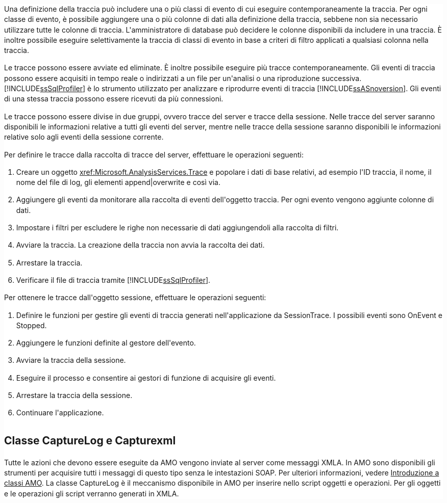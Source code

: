  Una definizione della traccia può includere una o più classi di evento di cui eseguire contemporaneamente la traccia. Per ogni classe di evento, è possibile aggiungere una o più colonne di dati alla definizione della traccia, sebbene non sia necessario utilizzare tutte le colonne di traccia. L'amministratore di database può decidere le colonne disponibili da includere in una traccia. È inoltre possibile eseguire selettivamente la traccia di classi di evento in base a criteri di filtro applicati a qualsiasi colonna nella traccia.  
  
 Le tracce possono essere avviate ed eliminate. È inoltre possibile eseguire più tracce contemporaneamente. Gli eventi di traccia possono essere acquisiti in tempo reale o indirizzati a un file per un'analisi o una riproduzione successiva. [!INCLUDE[ssSqlProfiler](../../../includes/sssqlprofiler-md.md)] è lo strumento utilizzato per analizzare e riprodurre eventi di traccia [!INCLUDE[ssASnoversion](../../../includes/ssasnoversion-md.md)]. Gli eventi di una stessa traccia possono essere ricevuti da più connessioni.  
  
 Le tracce possono essere divise in due gruppi, ovvero tracce del server e tracce della sessione. Nelle tracce del server saranno disponibili le informazioni relative a tutti gli eventi del server, mentre nelle tracce della sessione saranno disponibili le informazioni relative solo agli eventi della sessione corrente.  
  
 Per definire le tracce dalla raccolta di tracce del server, effettuare le operazioni seguenti:  
  
1.  Creare un oggetto <xref:Microsoft.AnalysisServices.Trace> e popolare i dati di base relativi, ad esempio l'ID traccia, il nome, il nome del file di log, gli elementi append|overwrite e così via.  
  
2.  Aggiungere gli eventi da monitorare alla raccolta di eventi dell'oggetto traccia. Per ogni evento vengono aggiunte colonne di dati.  
  
3.  Impostare i filtri per escludere le righe non necessarie di dati aggiungendoli alla raccolta di filtri.  
  
4.  Avviare la traccia. La creazione della traccia non avvia la raccolta dei dati.  
  
5.  Arrestare la traccia.  
  
6.  Verificare il file di traccia tramite [!INCLUDE[ssSqlProfiler](../../../includes/sssqlprofiler-md.md)].  
  
 Per ottenere le tracce dall'oggetto sessione, effettuare le operazioni seguenti:  
  
1.  Definire le funzioni per gestire gli eventi di traccia generati nell'applicazione da SessionTrace. I possibili eventi sono OnEvent e Stopped.  
  
2.  Aggiungere le funzioni definite al gestore dell'evento.  
  
3.  Avviare la traccia della sessione.  
  
4.  Eseguire il processo e consentire ai gestori di funzione di acquisire gli eventi.  
  
5.  Arrestare la traccia della sessione.  
  
6.  Continuare l'applicazione.  
  
##  <a name="CaptureLog">Classe CaptureLog e Capturexml</a>  
 Tutte le azioni che devono essere eseguite da AMO vengono inviate al server come messaggi XMLA. In AMO sono disponibili gli strumenti per acquisire tutti i messaggi di questo tipo senza le intestazioni SOAP. Per ulteriori informazioni, vedere [Introduzione a classi AMO](../../../analysis-services/multidimensional-models/analysis-management-objects/amo-classes-introduction.md). La classe CaptureLog è il meccanismo disponibile in AMO per inserire nello script oggetti e operazioni. Per gli oggetti e le operazioni gli script verranno generati in XMLA.  
  